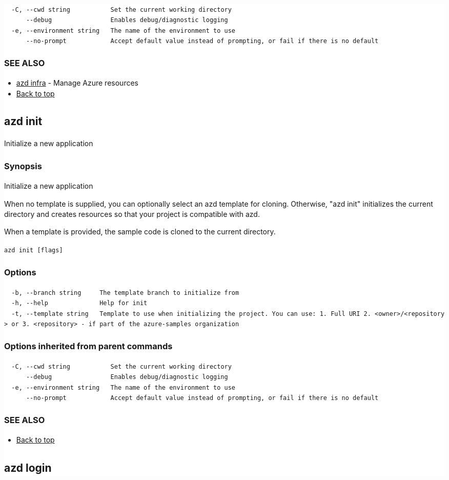 ```
  -C, --cwd string           Set the current working directory
      --debug                Enables debug/diagnostic logging
  -e, --environment string   The name of the environment to use
      --no-prompt            Accept default value instead of prompting, or fail if there is no default
```

### SEE ALSO

* [azd infra](#azd-infra)	 - Manage Azure resources
* [Back to top](#azd)

## azd init

Initialize a new application

### Synopsis

Initialize a new application

When no template is supplied, you can optionally select an azd template for cloning. Otherwise, "azd init" initializes the current directory and creates resources so that your project is compatible with azd.

When a template is provided, the sample code is cloned to the current directory.

```
azd init [flags]
```

### Options

```
  -b, --branch string     The template branch to initialize from
  -h, --help              Help for init
  -t, --template string   Template to use when initializing the project. You can use: 1. Full URI 2. <owner>/<repository> or 3. <repository> - if part of the azure-samples organization 
```

### Options inherited from parent commands

```
  -C, --cwd string           Set the current working directory
      --debug                Enables debug/diagnostic logging
  -e, --environment string   The name of the environment to use
      --no-prompt            Accept default value instead of prompting, or fail if there is no default
```

### SEE ALSO

* [Back to top](#azd)

## azd login

